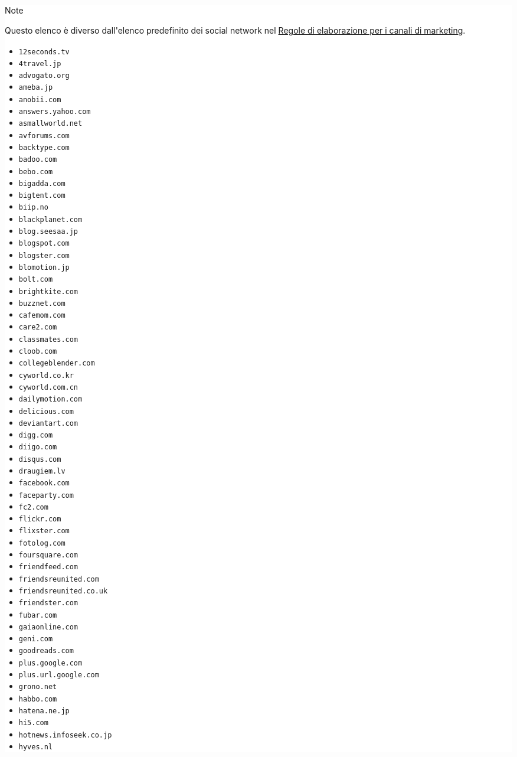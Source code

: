 >[!NOTE]
>
>Questo elenco è diverso dall&#39;elenco predefinito dei social network nel [Regole di elaborazione per i canali di marketing](../c-marketing-channels/c-rules.md).

* `12seconds.tv`
* `4travel.jp`
* `advogato.org`
* `ameba.jp`
* `anobii.com`
* `answers.yahoo.com`
* `asmallworld.net`
* `avforums.com`
* `backtype.com`
* `badoo.com`
* `bebo.com`
* `bigadda.com`
* `bigtent.com`
* `biip.no`
* `blackplanet.com`
* `blog.seesaa.jp`
* `blogspot.com`
* `blogster.com`
* `blomotion.jp`
* `bolt.com`
* `brightkite.com`
* `buzznet.com`
* `cafemom.com`
* `care2.com`
* `classmates.com`
* `cloob.com`
* `collegeblender.com`
* `cyworld.co.kr`
* `cyworld.com.cn`
* `dailymotion.com`
* `delicious.com`
* `deviantart.com`
* `digg.com`
* `diigo.com`
* `disqus.com`
* `draugiem.lv`
* `facebook.com`
* `faceparty.com`
* `fc2.com`
* `flickr.com`
* `flixster.com`
* `fotolog.com`
* `foursquare.com`
* `friendfeed.com`
* `friendsreunited.com`
* `friendsreunited.co.uk`
* `friendster.com`
* `fubar.com`
* `gaiaonline.com`
* `geni.com`
* `goodreads.com`
* `plus.google.com`
* `plus.url.google.com`
* `grono.net`
* `habbo.com`
* `hatena.ne.jp`
* `hi5.com`
* `hotnews.infoseek.co.jp`
* `hyves.nl`